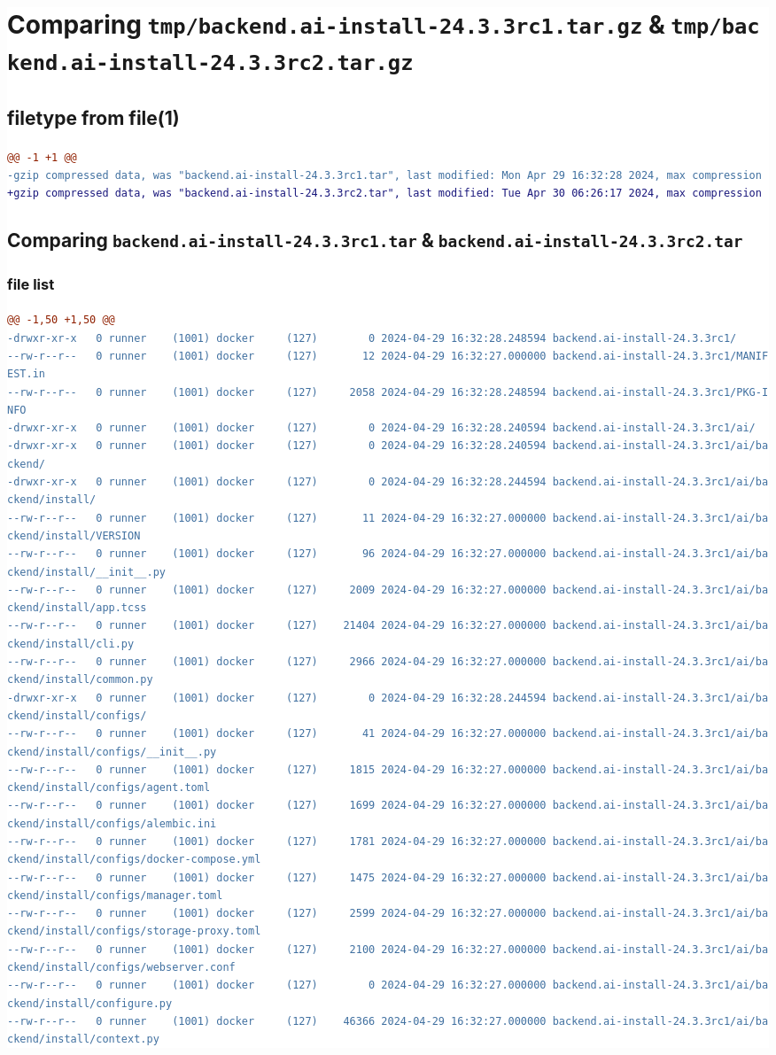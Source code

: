 # Comparing `tmp/backend.ai-install-24.3.3rc1.tar.gz` & `tmp/backend.ai-install-24.3.3rc2.tar.gz`

## filetype from file(1)

```diff
@@ -1 +1 @@
-gzip compressed data, was "backend.ai-install-24.3.3rc1.tar", last modified: Mon Apr 29 16:32:28 2024, max compression
+gzip compressed data, was "backend.ai-install-24.3.3rc2.tar", last modified: Tue Apr 30 06:26:17 2024, max compression
```

## Comparing `backend.ai-install-24.3.3rc1.tar` & `backend.ai-install-24.3.3rc2.tar`

### file list

```diff
@@ -1,50 +1,50 @@
-drwxr-xr-x   0 runner    (1001) docker     (127)        0 2024-04-29 16:32:28.248594 backend.ai-install-24.3.3rc1/
--rw-r--r--   0 runner    (1001) docker     (127)       12 2024-04-29 16:32:27.000000 backend.ai-install-24.3.3rc1/MANIFEST.in
--rw-r--r--   0 runner    (1001) docker     (127)     2058 2024-04-29 16:32:28.248594 backend.ai-install-24.3.3rc1/PKG-INFO
-drwxr-xr-x   0 runner    (1001) docker     (127)        0 2024-04-29 16:32:28.240594 backend.ai-install-24.3.3rc1/ai/
-drwxr-xr-x   0 runner    (1001) docker     (127)        0 2024-04-29 16:32:28.240594 backend.ai-install-24.3.3rc1/ai/backend/
-drwxr-xr-x   0 runner    (1001) docker     (127)        0 2024-04-29 16:32:28.244594 backend.ai-install-24.3.3rc1/ai/backend/install/
--rw-r--r--   0 runner    (1001) docker     (127)       11 2024-04-29 16:32:27.000000 backend.ai-install-24.3.3rc1/ai/backend/install/VERSION
--rw-r--r--   0 runner    (1001) docker     (127)       96 2024-04-29 16:32:27.000000 backend.ai-install-24.3.3rc1/ai/backend/install/__init__.py
--rw-r--r--   0 runner    (1001) docker     (127)     2009 2024-04-29 16:32:27.000000 backend.ai-install-24.3.3rc1/ai/backend/install/app.tcss
--rw-r--r--   0 runner    (1001) docker     (127)    21404 2024-04-29 16:32:27.000000 backend.ai-install-24.3.3rc1/ai/backend/install/cli.py
--rw-r--r--   0 runner    (1001) docker     (127)     2966 2024-04-29 16:32:27.000000 backend.ai-install-24.3.3rc1/ai/backend/install/common.py
-drwxr-xr-x   0 runner    (1001) docker     (127)        0 2024-04-29 16:32:28.244594 backend.ai-install-24.3.3rc1/ai/backend/install/configs/
--rw-r--r--   0 runner    (1001) docker     (127)       41 2024-04-29 16:32:27.000000 backend.ai-install-24.3.3rc1/ai/backend/install/configs/__init__.py
--rw-r--r--   0 runner    (1001) docker     (127)     1815 2024-04-29 16:32:27.000000 backend.ai-install-24.3.3rc1/ai/backend/install/configs/agent.toml
--rw-r--r--   0 runner    (1001) docker     (127)     1699 2024-04-29 16:32:27.000000 backend.ai-install-24.3.3rc1/ai/backend/install/configs/alembic.ini
--rw-r--r--   0 runner    (1001) docker     (127)     1781 2024-04-29 16:32:27.000000 backend.ai-install-24.3.3rc1/ai/backend/install/configs/docker-compose.yml
--rw-r--r--   0 runner    (1001) docker     (127)     1475 2024-04-29 16:32:27.000000 backend.ai-install-24.3.3rc1/ai/backend/install/configs/manager.toml
--rw-r--r--   0 runner    (1001) docker     (127)     2599 2024-04-29 16:32:27.000000 backend.ai-install-24.3.3rc1/ai/backend/install/configs/storage-proxy.toml
--rw-r--r--   0 runner    (1001) docker     (127)     2100 2024-04-29 16:32:27.000000 backend.ai-install-24.3.3rc1/ai/backend/install/configs/webserver.conf
--rw-r--r--   0 runner    (1001) docker     (127)        0 2024-04-29 16:32:27.000000 backend.ai-install-24.3.3rc1/ai/backend/install/configure.py
--rw-r--r--   0 runner    (1001) docker     (127)    46366 2024-04-29 16:32:27.000000 backend.ai-install-24.3.3rc1/ai/backend/install/context.py
```